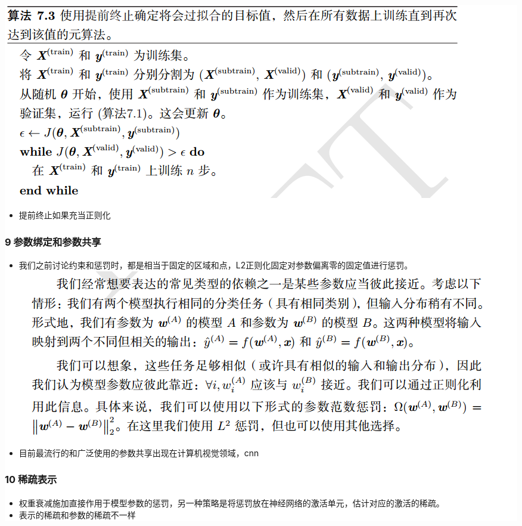 ![](2.提升深度升级网络-超参数调节,%20正则化，优化/提前终止_04.png)

* 提前终止如果充当正则化


### 9 参数绑定和参数共享

* 我们之前讨论约束和惩罚时，都是相当于固定的区域和点，L2正则化固定对参数偏离零的固定值进行惩罚。
![](2.提升深度升级网络-超参数调节,%20正则化，优化/参数共享_01.png)
* 目前最流行的和广泛使用的参数共享出现在计算机视觉领域，cnn


### 10 稀疏表示

* 权重衰减施加直接作用于模型参数的惩罚，另一种策略是将惩罚放在神经网络的激活单元，估计对应的激活的稀疏。
* 表示的稀疏和参数的稀疏不一样